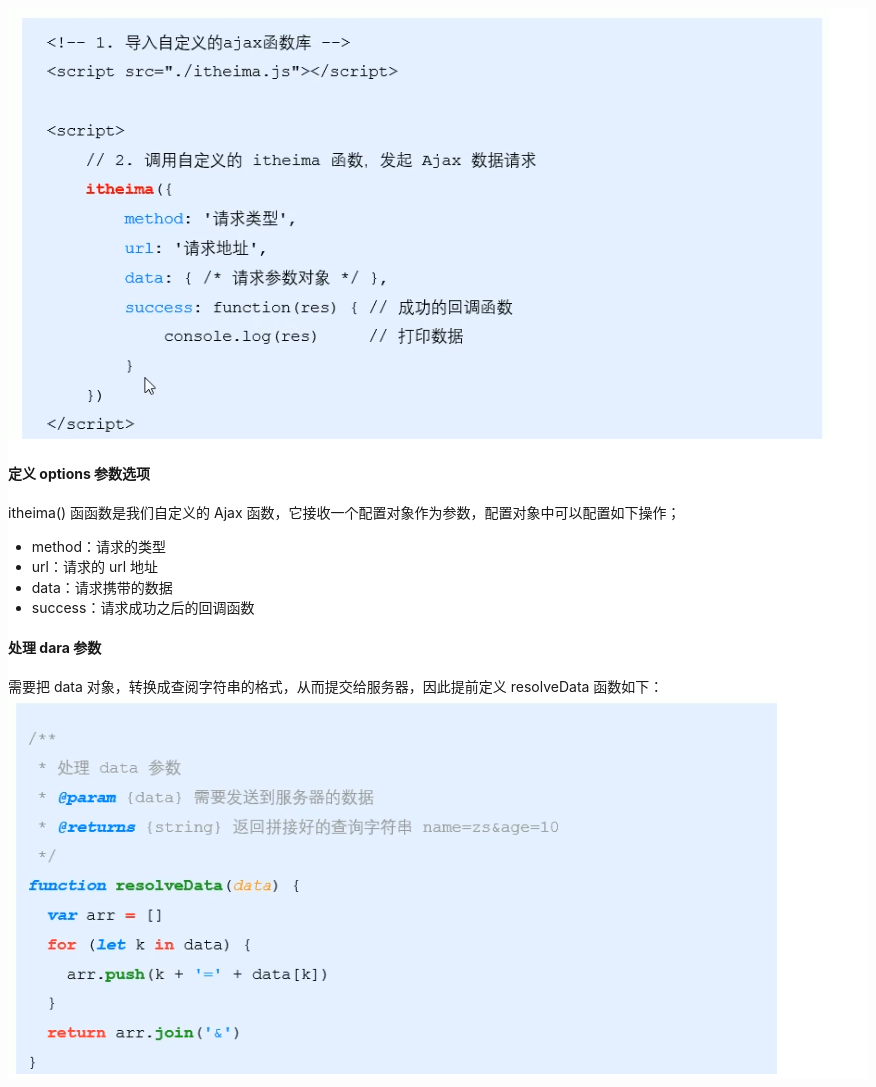 ![](./ajaximgs/21.png)

#### 定义 options 参数选项

itheima() 函函数是我们自定义的 Ajax 函数，它接收一个配置对象作为参数，配置对象中可以配置如下操作； <br />

- method：请求的类型
- url：请求的 url 地址
- data：请求携带的数据
- success：请求成功之后的回调函数

#### 处理 dara 参数

需要把 data 对象，转换成查阅字符串的格式，从而提交给服务器，因此提前定义 resolveData 函数如下：<br />
![](./ajaximgs/22.png)
